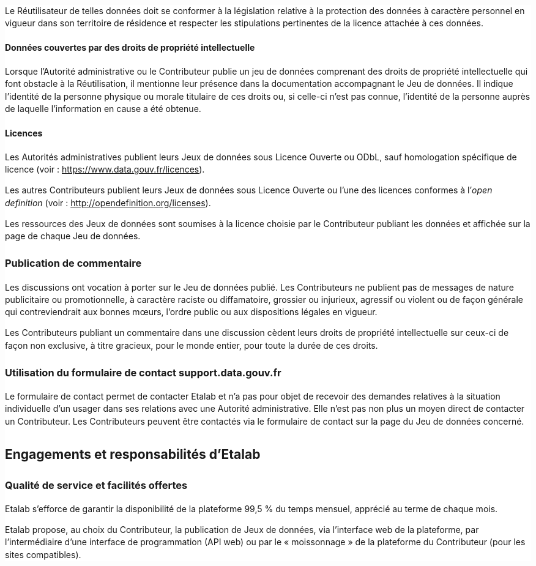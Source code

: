 Le Réutilisateur de telles données doit se conformer à la législation relative à la protection des données à caractère personnel en vigueur dans son territoire de résidence et respecter les stipulations pertinentes de la licence attachée à ces données.

#### Données couvertes par des droits de propriété intellectuelle

Lorsque l’Autorité administrative ou le Contributeur publie un jeu de données comprenant des droits de propriété intellectuelle qui font obstacle à la Réutilisation, il mentionne leur présence dans la documentation accompagnant le Jeu de données. Il indique l’identité de la personne physique ou morale titulaire de ces droits ou, si celle-ci n’est pas connue, l’identité de la personne auprès de laquelle l’information en cause a été obtenue.

#### Licences

Les Autorités administratives publient leurs Jeux de données sous Licence Ouverte ou ODbL, sauf homologation spécifique de licence (voir : https://www.data.gouv.fr/licences).

Les autres Contributeurs publient leurs Jeux de données sous Licence Ouverte ou l’une des licences conformes à l’_open definition_ (voir : http://opendefinition.org/licenses).

Les ressources des Jeux de données sont soumises à la licence choisie par le Contributeur publiant les données et affichée sur la page de chaque Jeu de données.

### Publication de commentaire

Les discussions ont vocation à porter sur le Jeu de données publié. Les Contributeurs ne publient pas de messages de nature publicitaire ou promotionnelle, à caractère raciste ou diffamatoire, grossier ou injurieux, agressif ou violent ou de façon générale qui contreviendrait aux bonnes mœurs, l’ordre public ou aux dispositions légales en vigueur.

Les Contributeurs publiant un commentaire dans une discussion cèdent leurs droits de propriété intellectuelle sur ceux-ci de façon non exclusive, à titre gracieux, pour le monde entier, pour toute la durée de ces droits.

### Utilisation du formulaire de contact support.data.gouv.fr

Le formulaire de contact permet de contacter Etalab et n’a pas pour objet de recevoir des demandes relatives à la situation individuelle d’un usager dans ses relations avec une Autorité administrative. Elle n’est pas non plus un moyen direct de contacter un Contributeur. Les Contributeurs peuvent être contactés via le formulaire de contact sur la page du Jeu de données concerné.

## Engagements et responsabilités d’Etalab

### Qualité de service et facilités offertes

Etalab s’efforce de garantir la disponibilité de la plateforme 99,5 % du temps mensuel, apprécié au terme de chaque mois.

Etalab propose, au choix du Contributeur, la publication de Jeux de données, via l’interface web de la plateforme, par l’intermédiaire d’une interface de programmation (API web) ou par le « moissonnage » de la plateforme du Contributeur (pour les sites compatibles).
